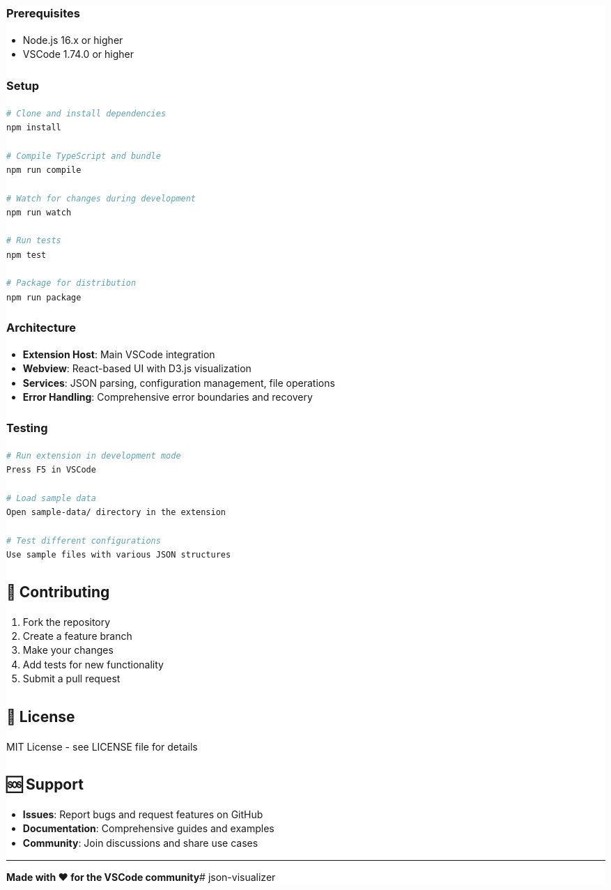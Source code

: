 ### Prerequisites
- Node.js 16.x or higher
- VSCode 1.74.0 or higher

### Setup
```bash
# Clone and install dependencies
npm install

# Compile TypeScript and bundle
npm run compile

# Watch for changes during development
npm run watch

# Run tests
npm test

# Package for distribution
npm run package
```

### Architecture
- **Extension Host**: Main VSCode integration
- **Webview**: React-based UI with D3.js visualization
- **Services**: JSON parsing, configuration management, file operations
- **Error Handling**: Comprehensive error boundaries and recovery

### Testing
```bash
# Run extension in development mode
Press F5 in VSCode

# Load sample data
Open sample-data/ directory in the extension

# Test different configurations
Use sample files with various JSON structures
```

## 🤝 Contributing

1. Fork the repository
2. Create a feature branch
3. Make your changes
4. Add tests for new functionality
5. Submit a pull request

## 📄 License

MIT License - see LICENSE file for details

## 🆘 Support

- **Issues**: Report bugs and request features on GitHub
- **Documentation**: Comprehensive guides and examples
- **Community**: Join discussions and share use cases

---

**Made with ❤️ for the VSCode community**# json-visualizer
